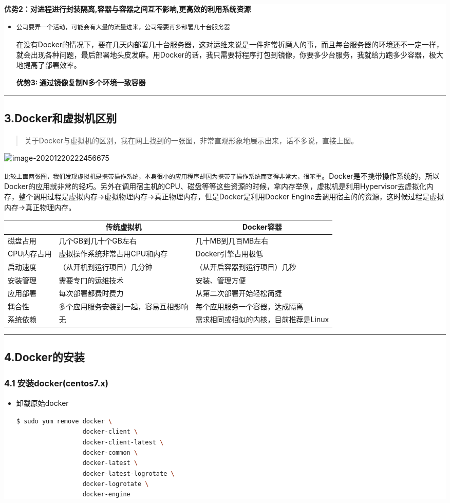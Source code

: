   **优势2：对进程进行封装隔离,容器与容器之间互不影响,更高效的利用系统资源**

  

- `公司要弄一个活动，可能会有大量的流量进来，公司需要再多部署几十台服务器`

  在没有Docker的情况下，要在几天内部署几十台服务器，这对运维来说是一件非常折磨人的事，而且每台服务器的环境还不一定一样，就会出现各种问题，最后部署地头皮发麻。用Docker的话，我只需要将程序打包到镜像，你要多少台服务，我就给力跑多少容器，极大地提高了部署效率。
  
  **优势3: 通过镜像复制N多个环境一致容器**

----

## 3.Docker和虚拟机区别

> 关于Docker与虚拟机的区别，我在网上找到的一张图，非常直观形象地展示出来，话不多说，直接上图。

![image-20201220222456675](Docker_1.assets/image-20201220222456675.png)

`比较上面两张图，我们发现虚拟机是携带操作系统，本身很小的应用程序却因为携带了操作系统而变得非常大，很笨重`。Docker是不携带操作系统的，所以Docker的应用就非常的轻巧。另外在调用宿主机的CPU、磁盘等等这些资源的时候，拿内存举例，虚拟机是利用Hypervisor去虚拟化内存，整个调用过程是虚拟内存->虚拟物理内存->真正物理内存，但是Docker是利用Docker Engine去调用宿主的的资源，这时候过程是虚拟内存->真正物理内存。

|             | 传统虚拟机                           | Docker容器                            |
| ----------- | ------------------------------------ | ------------------------------------- |
| 磁盘占用    | 几个GB到几十个GB左右                 | 几十MB到几百MB左右                    |
| CPU内存占用 | 虚拟操作系统非常占用CPU和内存        | Docker引擎占用极低                    |
| 启动速度    | （从开机到运行项目）几分钟           | （从开启容器到运行项目）几秒          |
| 安装管理    | 需要专门的运维技术                   | 安装、管理方便                        |
| 应用部署    | 每次部署都费时费力                   | 从第二次部署开始轻松简捷              |
| 耦合性      | 多个应用服务安装到一起，容易互相影响 | 每个应用服务一个容器，达成隔离        |
| 系统依赖    | 无                                   | 需求相同或相似的内核，目前推荐是Linux |

---

## 4.Docker的安装

### 4.1 安装docker(centos7.x)

- 卸载原始docker

  ```sh
  $ sudo yum remove docker \
                    docker-client \
                    docker-client-latest \
                    docker-common \
                    docker-latest \
                    docker-latest-logrotate \
                    docker-logrotate \
                    docker-engine
  ```
